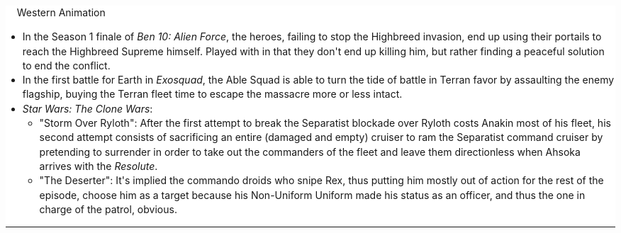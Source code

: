     Western Animation 

-   In the Season 1 finale of _Ben 10: Alien Force_, the heroes, failing to stop the Highbreed invasion, end up using their portails to reach the Highbreed Supreme himself. Played with in that they don't end up killing him, but rather finding a peaceful solution to end the conflict.
-   In the first battle for Earth in _Exosquad_, the Able Squad is able to turn the tide of battle in Terran favor by assaulting the enemy flagship, buying the Terran fleet time to escape the massacre more or less intact.
-   _Star Wars: The Clone Wars_:
    -   "Storm Over Ryloth": After the first attempt to break the Separatist blockade over Ryloth costs Anakin most of his fleet, his second attempt consists of sacrificing an entire (damaged and empty) cruiser to ram the Separatist command cruiser by pretending to surrender in order to take out the commanders of the fleet and leave them directionless when Ahsoka arrives with the _Resolute_.
    -   "The Deserter": It's implied the commando droids who snipe Rex, thus putting him mostly out of action for the rest of the episode, choose him as a target because his Non-Uniform Uniform made his status as an officer, and thus the one in charge of the patrol, obvious.

___